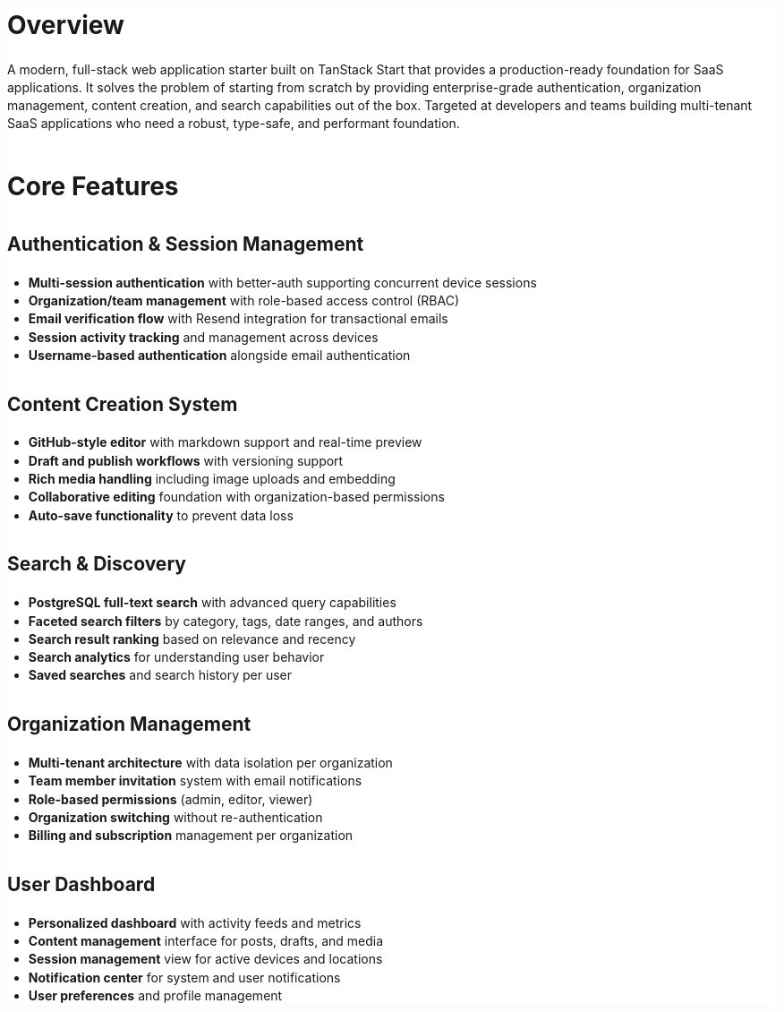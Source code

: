 # Overview

A modern, full-stack web application starter built on TanStack Start that provides a production-ready foundation for SaaS applications. It solves the problem of starting from scratch by providing enterprise-grade authentication, organization management, content creation, and search capabilities out of the box. Targeted at developers and teams building multi-tenant SaaS applications who need a robust, type-safe, and performant foundation.

# Core Features

## Authentication & Session Management

- **Multi-session authentication** with better-auth supporting concurrent device sessions
- **Organization/team management** with role-based access control (RBAC)
- **Email verification flow** with Resend integration for transactional emails
- **Session activity tracking** and management across devices
- **Username-based authentication** alongside email authentication

## Content Creation System

- **GitHub-style editor** with markdown support and real-time preview
- **Draft and publish workflows** with versioning support
- **Rich media handling** including image uploads and embedding
- **Collaborative editing** foundation with organization-based permissions
- **Auto-save functionality** to prevent data loss

## Search & Discovery

- **PostgreSQL full-text search** with advanced query capabilities
- **Faceted search filters** by category, tags, date ranges, and authors
- **Search result ranking** based on relevance and recency
- **Search analytics** for understanding user behavior
- **Saved searches** and search history per user

## Organization Management

- **Multi-tenant architecture** with data isolation per organization
- **Team member invitation** system with email notifications
- **Role-based permissions** (admin, editor, viewer)
- **Organization switching** without re-authentication
- **Billing and subscription** management per organization

## User Dashboard

- **Personalized dashboard** with activity feeds and metrics
- **Content management** interface for posts, drafts, and media
- **Session management** view for active devices and locations
- **Notification center** for system and user notifications
- **User preferences** and profile management
